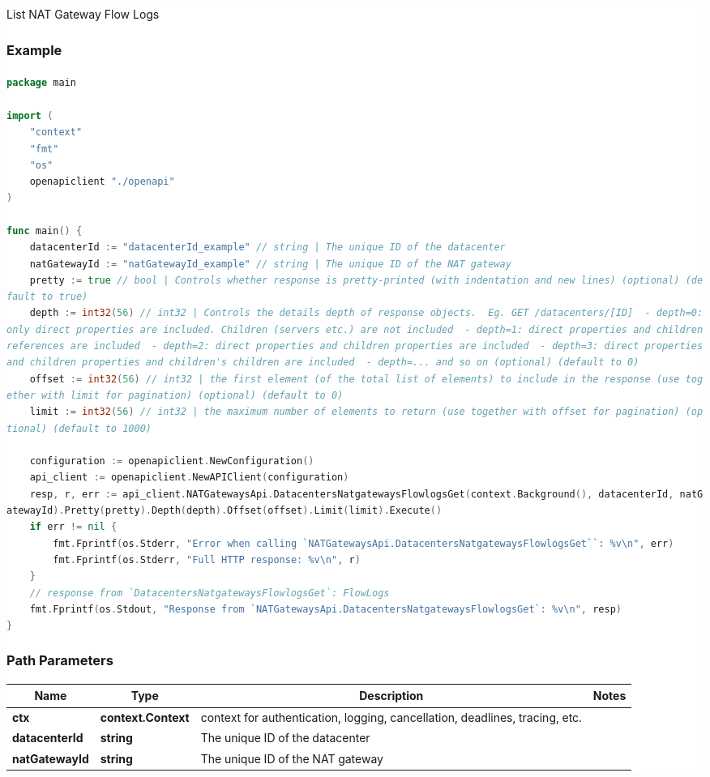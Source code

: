 List NAT Gateway Flow Logs



### Example

```go
package main

import (
    "context"
    "fmt"
    "os"
    openapiclient "./openapi"
)

func main() {
    datacenterId := "datacenterId_example" // string | The unique ID of the datacenter
    natGatewayId := "natGatewayId_example" // string | The unique ID of the NAT gateway
    pretty := true // bool | Controls whether response is pretty-printed (with indentation and new lines) (optional) (default to true)
    depth := int32(56) // int32 | Controls the details depth of response objects.  Eg. GET /datacenters/[ID]  - depth=0: only direct properties are included. Children (servers etc.) are not included  - depth=1: direct properties and children references are included  - depth=2: direct properties and children properties are included  - depth=3: direct properties and children properties and children's children are included  - depth=... and so on (optional) (default to 0)
    offset := int32(56) // int32 | the first element (of the total list of elements) to include in the response (use together with limit for pagination) (optional) (default to 0)
    limit := int32(56) // int32 | the maximum number of elements to return (use together with offset for pagination) (optional) (default to 1000)

    configuration := openapiclient.NewConfiguration()
    api_client := openapiclient.NewAPIClient(configuration)
    resp, r, err := api_client.NATGatewaysApi.DatacentersNatgatewaysFlowlogsGet(context.Background(), datacenterId, natGatewayId).Pretty(pretty).Depth(depth).Offset(offset).Limit(limit).Execute()
    if err != nil {
        fmt.Fprintf(os.Stderr, "Error when calling `NATGatewaysApi.DatacentersNatgatewaysFlowlogsGet``: %v\n", err)
        fmt.Fprintf(os.Stderr, "Full HTTP response: %v\n", r)
    }
    // response from `DatacentersNatgatewaysFlowlogsGet`: FlowLogs
    fmt.Fprintf(os.Stdout, "Response from `NATGatewaysApi.DatacentersNatgatewaysFlowlogsGet`: %v\n", resp)
}
```

### Path Parameters


|Name | Type | Description  | Notes|
|------------- | ------------- | ------------- | -------------|
|**ctx** | **context.Context** | context for authentication, logging, cancellation, deadlines, tracing, etc.|
|**datacenterId** | **string** | The unique ID of the datacenter | |
|**natGatewayId** | **string** | The unique ID of the NAT gateway | |
